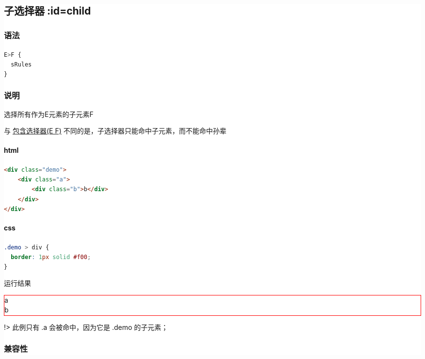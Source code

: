 
## 子选择器 :id=child

### 语法

```css
E>F {
  sRules
}
```

### 说明

选择所有作为E元素的子元素F

与 [包含选择器(E F)](#descendant) 不同的是，子选择器只能命中子元素，而不能命中孙辈



#### **html**

```html
<div class="demo">
	<div class="a">
		<div class="b">b</div>
	</div>
</div>
```

#### **css**

```css
.demo > div {
  border: 1px solid #f00;
}
```



运行结果

<output>
  <style>
    .child-demo > div {
      border: 1px solid #f00;
    }
  </style>
  <div class="child-demo">
    <div class="a">a
      <div class="b">b</div>
    </div>
  </div>
</output>

!> 此例只有 .a 会被命中，因为它是 .demo 的子元素；

### 兼容性
